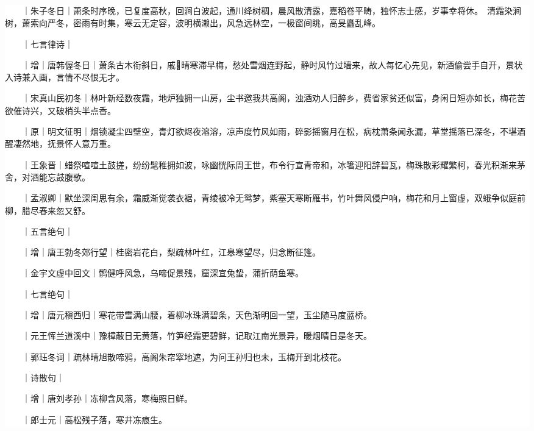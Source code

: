 　　｜朱子冬日｜萧条时序晚，已复度高秋，回涧白波起，通川绛树稠，晨风散清露，嘉稻卷平畴，独怀志士感，岁事幸将休。　清霜染涧树，萧索向严冬，密雨有时集，寒云无定容，波明横濑出，风急远林空，一极窗间眺，高旻矗乱峰。

　　｜七言律诗｜

　　｜增｜唐韩偓冬日｜萧条古木衔斜日，戚晴寒滞早梅，愁处雪烟连野起，静时风竹过墙来，故人每忆心先见，新酒偷尝手自开，景状入诗兼入画，言情不尽恨无才。

　　｜宋真山民初冬｜林叶新经数夜霜，地炉独拥一山房，尘书邀我共高阁，浊酒劝人归醉乡，费省家贫还似富，身闲日短亦如长，梅花苦欲催诗兴，又破梢头半点香。

　　｜原｜明文征明｜烟锁凝尘四壁空，青灯欲烬夜溶溶，凉声度竹风如雨，碎影摇窗月在松，病枕萧条闻永漏，草堂摇落已深冬，不堪酒醒凄然地，抚景怀人意万重。

　　｜王象晋｜蜡祭喧喧土鼓搓，纷纷髦稚拥如波，咏幽恍际周王世，布令行宣青帝和，冰箸迎阳辞碧瓦，梅珠散彩耀繁柯，春光积渐来茅舍，对酒能忘鼓腹歌。

　　｜孟淑卿｜默坐深闺思有余，霜威渐觉袭衣裾，青绫被冷无鸳梦，紫塞天寒断雁书，竹叶舞风侵户响，梅花和月上窗虚，双蛾争似庭前柳，腊尽春来忽又舒。

　　｜五言绝句｜

　　｜增｜唐王勃冬郊行望｜桂密岩花白，梨疏林叶红，江皋寒望尽，归念断征篷。

　　｜金宇文虚中回文｜鹘健呼风急，乌啼促景残，窟深宜兔蛰，蒲折荫鱼寒。

　　｜七言绝句｜

　　｜增｜唐元稹西归｜寒花带雪满山腰，着柳冰珠满碧条，天色渐明回一望，玉尘随马度蓝桥。

　　｜元王恽兰道溪中｜豫樟蔽日无黄落，竹笋经霜更碧鲜，记取江南光景异，暖烟晴日是冬天。

　　｜郭珏冬词｜疏林晴旭散啼鸦，高阁朱帘窣地遮，为问王孙归也未，玉梅开到北枝花。

　　｜诗散句｜

　　｜增｜唐刘孝孙｜冻柳含风落，寒梅照日鲜。

　　｜郎士元｜高松残子落，寒井冻痕生。

